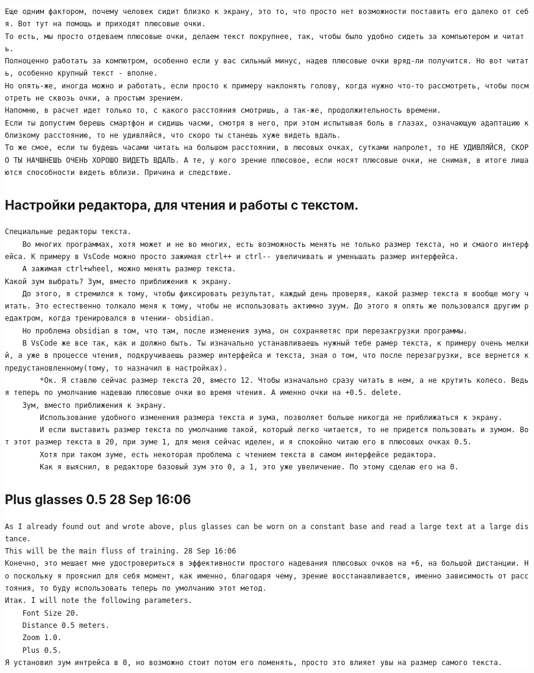 	Еще одним фактором, почему человек сидит близко к экрану, это то, что просто нет возможности поставить его далеко от себя. Вот тут на помощь и приходят плюсовые очки.
	То есть, мы просто отдеваем плюсовые очки, делаем текст покрупнее, так, чтобы было удобно сидеть за компьютером и читать.
	Полноценно работать за компютром, особенно если у вас сильный минус, надев плюсовые очки вряд-ли получится. Но вот читать, особенно крупный текст - вполне.
	Но опять-же, иногда можно и работать, если просто к примеру наклонять голову, когда нужно что-то рассмотреть, чтобы посмотреть не сквозь очки, а простым зрением.
	Напомню, в расчет идет только то, с какого расстояния смотришь, а так-же, продолжительность времени.
	Если ты допустим берешь смартфон и сидишь часми, смотря в него, при этом испытывая боль в глазах, означающую адаптацию к близкому расстоянию, то не удивляйся, что скоро ты станешь хуже видеть вдаль.
	То же смое, если ты будешь часами читать на большом расстоянии, в люсовых очках, сутками напролет, то НЕ УДИВЛЯЙСЯ, СКОРО ТЫ НАЧШНЕШЬ ОЧЕНЬ ХОРОШО ВИДЕТЬ ВДАЛЬ. А те, у кого зрение плюсовое, если носят плюсовые очки, не снимая, в итоге лишаются способности видеть вблизи. Причина и следствие.
## Настройки редактора, для чтения и работы с текстом.
	Специальные редакторы текста.
		Во многих программах, хотя может и не во многих, есть возможность менять не только размер текста, но и смаого интерфейса. К примеру в VsCode можно просто зажимая ctrl++ и ctrl-- увеличивать и уменьшать размер интерфейса.
		А зажимая ctrl+wheel, можно менять размер текста.
	Какой зум выбрать? Зум, вместо приближения к экрану.
		До этого, я стремился к тому, чтобы фиксировать результат, каждый день проверяя, какой размер текста я вообще могу читать. Это естественно толкало меня к тому, чтобы не использовать актимно зуум. До этого я опять же пользовался другим редактром, когда тренировался в чтении- obsidian.
		Но проблема obsidian в том, что там, после изменения зума, он сохраняетяс при перезакгрузки программы.
		В VsCode же все так, как и должно быть. Ты изначально устанавливаешь нужный тебе рамер текста, к примеру очень мелкий, а уже в процессе чтения, подкручиваешь размер интерфейса и текста, зная о том, что после перезагрузки, все вернется к предустановленному(тому, то назначил в настройках).
			*Ок. Я ставлю сейчас размер текста 20, вместо 12. Чтобы изначально сразу читать в нем, а не крутить колесо. Ведь я теперь по умолчанию надеваю плюсовые очки во время чтения. А именно очки на +0.5. delete.
		Зум, вместо приближения к экрану.
			Использование удобного изменения размера текста и зума, позволяет больше никогда не приближаться к экрану.
			И если выставить размер текста по умолчанию такой, который легко читается, то не придется пользовать и зумом. Вот этот размер текста в 20, при зуме 1, для меня сейчас иделен, и я спокойно читаю его в плюсовых очках 0.5.
			Хотя при таком зуме, есть некоторая проблема с чтением текста в самом интерфейсе редактора.
			Как я выяснил, в редакторе базовый зум это 0, а 1, это уже увеличение. По этому сделаю его на 0.
## Plus glasses 0.5 28 Sep 16:06
	As I already found out and wrote above, plus glasses can be worn on a constant base and read a large text at a large distance.
	This will be the main fluss of training. 28 Sep 16:06
	Конечно, это мешает мне удостровериться в эффективности простого надевания плюсовых очков на +6, на большой дистанции. Но поскольку я прояснил для себя момент, как именно, благодаря чему, зрение восстанавливается, именно зависимость от расстояния, то буду использовать теперь по умолчанию этот метод.
	Итак. I will note the following parameters.
		Font Size 20.
		Distance 0.5 meters.
		Zoom 1.0.
		Plus 0.5.
	Я установил зум интрейса в 0, но возможно стоит потом его поменять, просто это влияет увы на размер самого текста.
